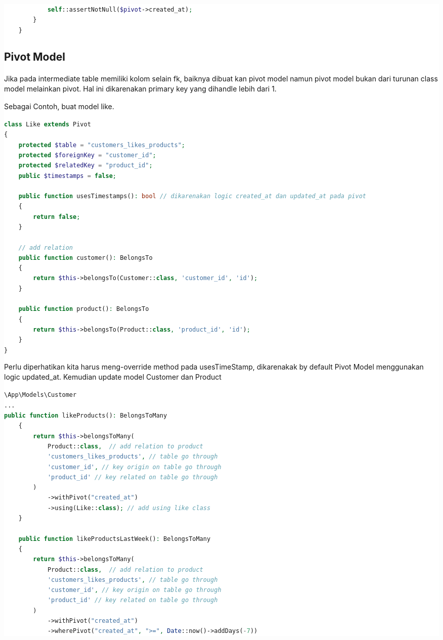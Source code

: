 ```php
            self::assertNotNull($pivot->created_at);
        }
    }
```
## Pivot Model
Jika pada intermediate table memiliki kolom selain fk, baiknya dibuat kan pivot model namun pivot model bukan dari turunan class model melainkan pivot. Hal ini dikarenakan primary key yang dihandle lebih dari 1.

Sebagai Contoh, buat model like.
```php
class Like extends Pivot
{
    protected $table = "customers_likes_products";
    protected $foreignKey = "customer_id";
    protected $relatedKey = "product_id";
    public $timestamps = false;

    public function usesTimestamps(): bool // dikarenakan logic created_at dan updated_at pada pivot
    {
        return false;
    }
    
    // add relation
    public function customer(): BelongsTo
    {
        return $this->belongsTo(Customer::class, 'customer_id', 'id');
    }

    public function product(): BelongsTo
    {
        return $this->belongsTo(Product::class, 'product_id', 'id');
    }
}
```
Perlu diperhatikan kita harus meng-override method pada usesTimeStamp, dikarenakak by default Pivot Model menggunakan logic updated_at. Kemudian update model Customer dan Product
```php
\App\Models\Customer
... 
public function likeProducts(): BelongsToMany
    {
        return $this->belongsToMany(
            Product::class,  // add relation to product
            'customers_likes_products', // table go through
            'customer_id', // key origin on table go through
            'product_id' // key related on table go through
        )
            ->withPivot("created_at")
            ->using(Like::class); // add using like class
    }

    public function likeProductsLastWeek(): BelongsToMany
    {
        return $this->belongsToMany(
            Product::class,  // add relation to product
            'customers_likes_products', // table go through
            'customer_id', // key origin on table go through
            'product_id' // key related on table go through
        )
            ->withPivot("created_at")
            ->wherePivot("created_at", ">=", Date::now()->addDays(-7))
```